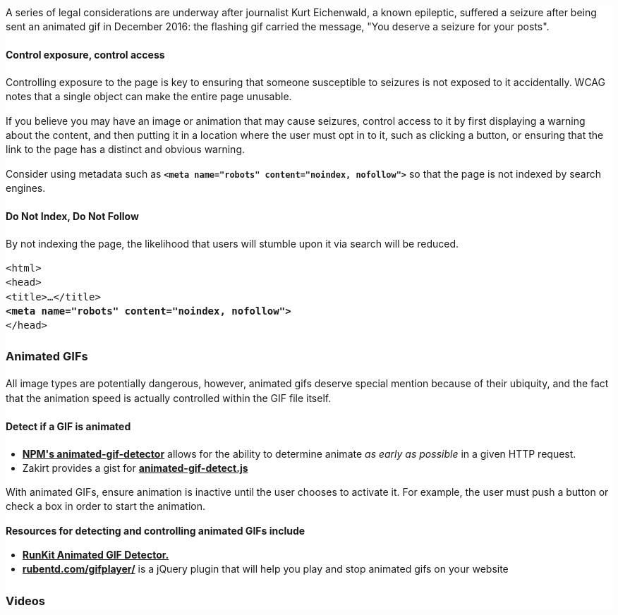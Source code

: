 <p>A series of legal considerations are underway after journalist Kurt Eichenwald, a known epileptic, suffered a seizure after being sent an animated gif in December 2016: the flashing gif carried the message, "You deserve a seizure for your posts".</p>

<h4 id="Control_exposure_control_access">Control exposure, control access</h4>

<p>Controlling exposure to the page is key to ensuring that someone susceptible to seizures is not exposed to it accidentally. WCAG notes that a single object can make the entire page unusable.</p>

<p>If you believe you may have an image or animation that may cause seizures, control access to it by first displaying a warning about the content, and then putting it in a location where the user must opt in to it, such as clicking a button, or ensuring that the link to the page has a distinct and obvious warning.</p>

<p>Consider using metadata such as <code><strong>&lt;meta name="robots" content="noindex, nofollow"&gt;</strong></code> so that the page is not indexed by search engines.</p>

<h4 id="Do_Not_Index_Do_Not_Follow">Do Not Index, Do Not Follow</h4>

<p>By not indexing the page, the likelihood that users will stumble upon it via search will be reduced.</p>

<pre class="brush: html">&lt;html&gt;
&lt;head&gt;
&lt;title&gt;…&lt;/title&gt;
<strong>&lt;meta name="robots" content="noindex, nofollow"&gt;</strong>
&lt;/head&gt; </pre>

<h3 id="Animated_GIFs">Animated GIFs</h3>

<p>All image types are potentially dangerous, however, animated gifs deserve special mention because of their ubiquity, and the fact that the animation speed is actually controlled within the GIF file itself.</p>

<h4 id="Detect_if_a_GIF_is_animated">Detect if a GIF is animated</h4>

<ul>
	<li><strong><a href="https://www.npmjs.com/package/animated-gif-detector">NPM's animated-gif-detector</a></strong> allows for the ability to determine animate <em>as early as possible</em> in a given HTTP request.</li>
	<li>Zakirt provides a gist for <strong><a href="https://gist.github.com/zakirt/faa4a58cec5a7505b10e3686a226f285">animated-gif-detect.js</a></strong></li>
</ul>

<p>With animated GIFs, ensure animation is inactive until the user chooses to activate it. For example, the user must push a button or check a box in order to start the animation.</p>

<p><strong>Resources for detecting and controlling animated GIFs include</strong></p>

<ul>
	<li><strong><a href="https://npm.runkit.com/animated-gif-detector">RunKit Animated GIF Detector.</a></strong></li>
	<li><strong><a href="https://rubentd.com/gifplayer/">rubentd.com/gifplayer/</a></strong> is a jQuery plugin that will help you play and stop animated gifs on your website</li>
</ul>

<h3 id="Videos">Videos</h3>
